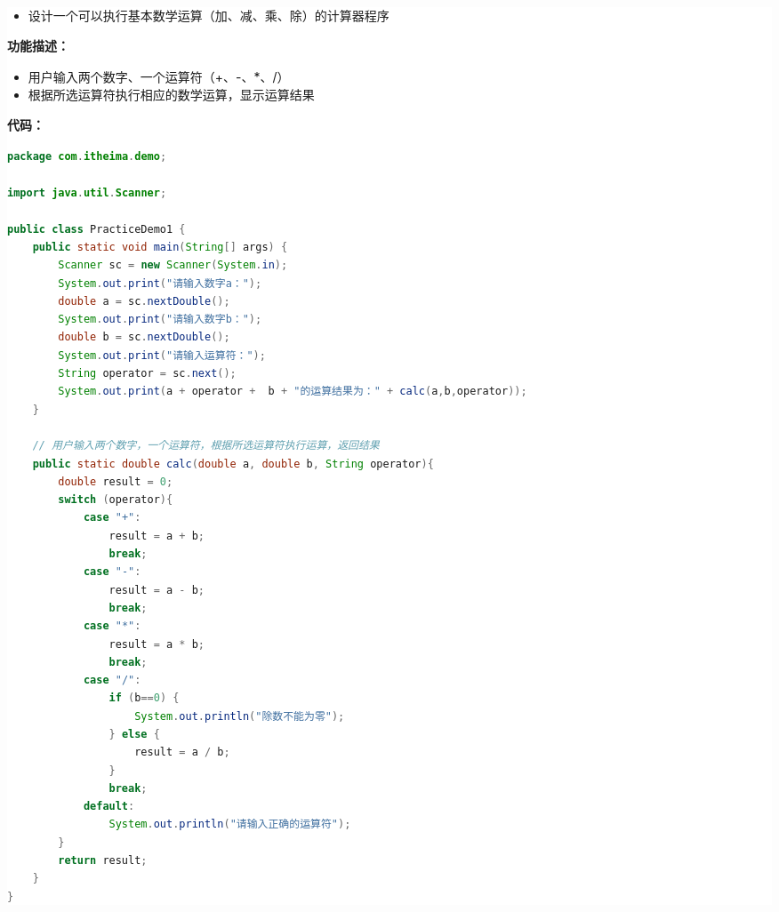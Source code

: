 - 设计一个可以执行基本数学运算（加、减、乘、除）的计算器程序

**功能描述：**

- 用户输入两个数字、一个运算符（+、-、*、/）
- 根据所选运算符执行相应的数学运算，显示运算结果

**代码：**

```java
package com.itheima.demo;

import java.util.Scanner;

public class PracticeDemo1 {
    public static void main(String[] args) {
        Scanner sc = new Scanner(System.in);
        System.out.print("请输入数字a：");
        double a = sc.nextDouble();
        System.out.print("请输入数字b：");
        double b = sc.nextDouble();
        System.out.print("请输入运算符：");
        String operator = sc.next();
        System.out.print(a + operator +  b + "的运算结果为：" + calc(a,b,operator));
    }

    // 用户输入两个数字，一个运算符，根据所选运算符执行运算，返回结果
    public static double calc(double a, double b, String operator){
        double result = 0;
        switch (operator){
            case "+":
                result = a + b;
                break;
            case "-":
                result = a - b;
                break;
            case "*":
                result = a * b;
                break;
            case "/":
                if (b==0) {
                    System.out.println("除数不能为零");
                } else {
                    result = a / b;
                }
                break;
            default:
                System.out.println("请输入正确的运算符");
        }
        return result;
    }
}
```
